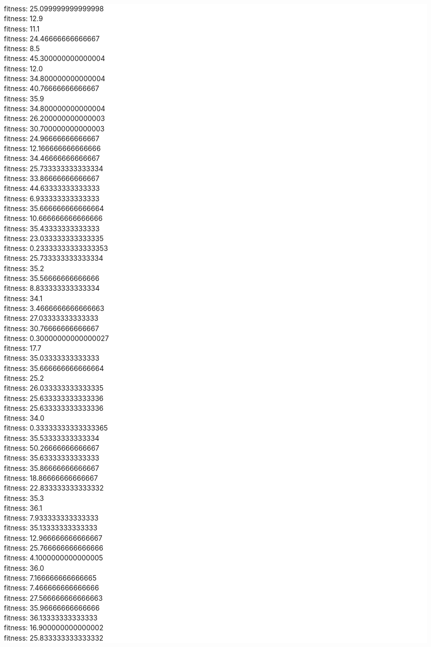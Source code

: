 fitness: 25.099999999999998  
fitness: 12.9  
fitness: 11.1  
fitness: 24.46666666666667  
fitness: 8.5  
fitness: 45.300000000000004  
fitness: 12.0  
fitness: 34.800000000000004  
fitness: 40.76666666666667  
fitness: 35.9  
fitness: 34.800000000000004  
fitness: 26.200000000000003  
fitness: 30.700000000000003  
fitness: 24.96666666666667  
fitness: 12.166666666666666  
fitness: 34.46666666666667  
fitness: 25.733333333333334  
fitness: 33.86666666666667  
fitness: 44.63333333333333  
fitness: 6.933333333333333  
fitness: 35.666666666666664  
fitness: 10.666666666666666  
fitness: 35.43333333333333  
fitness: 23.033333333333335  
fitness: 0.23333333333333353  
fitness: 25.733333333333334  
fitness: 35.2  
fitness: 35.56666666666666  
fitness: 8.833333333333334  
fitness: 34.1  
fitness: 3.4666666666666663  
fitness: 27.03333333333333  
fitness: 30.76666666666667  
fitness: 0.30000000000000027  
fitness: 17.7  
fitness: 35.03333333333333  
fitness: 35.666666666666664  
fitness: 25.2  
fitness: 26.033333333333335  
fitness: 25.633333333333336  
fitness: 25.633333333333336  
fitness: 34.0  
fitness: 0.33333333333333365  
fitness: 35.53333333333334  
fitness: 50.26666666666667  
fitness: 35.63333333333333  
fitness: 35.86666666666667  
fitness: 18.86666666666667  
fitness: 22.833333333333332  
fitness: 35.3  
fitness: 36.1  
fitness: 7.933333333333333  
fitness: 35.13333333333333  
fitness: 12.966666666666667  
fitness: 25.766666666666666  
fitness: 4.1000000000000005  
fitness: 36.0  
fitness: 7.166666666666665  
fitness: 7.466666666666666  
fitness: 27.566666666666663  
fitness: 35.96666666666666  
fitness: 36.13333333333333  
fitness: 16.900000000000002  
fitness: 25.833333333333332  